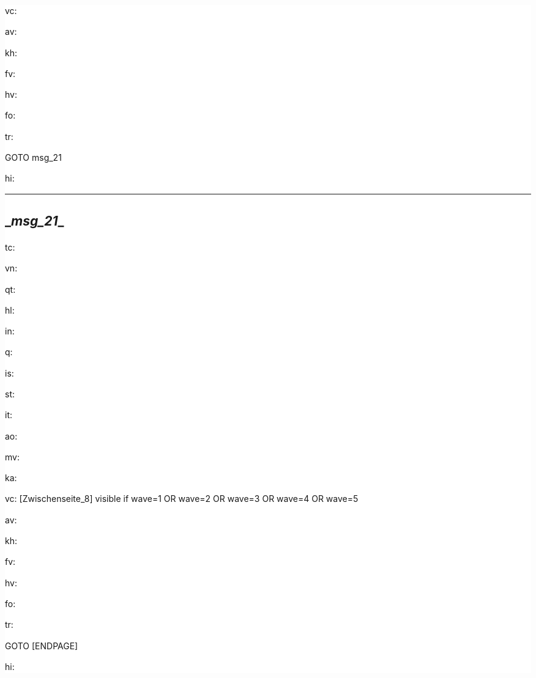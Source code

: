 vc:

av:

kh:

fv:

hv:

fo:

tr: 

GOTO msg\_21

hi:

-------------------------------------------------------------------------------------------------------------------------------------------------
\__________________________________________msg\_21_________________________________________\_
-----------------------------------------------------------

tc:

vn: 

qt: 

hl:

in:

q: 

is:

st:

it:

ao:

mv:

ka:

vc: [Zwischenseite_8] visible if wave=1 OR wave=2 OR wave=3 OR wave=4 OR wave=5

av:

kh:

fv:

hv:

fo:

tr: 

GOTO \[ENDPAGE\]

hi:
